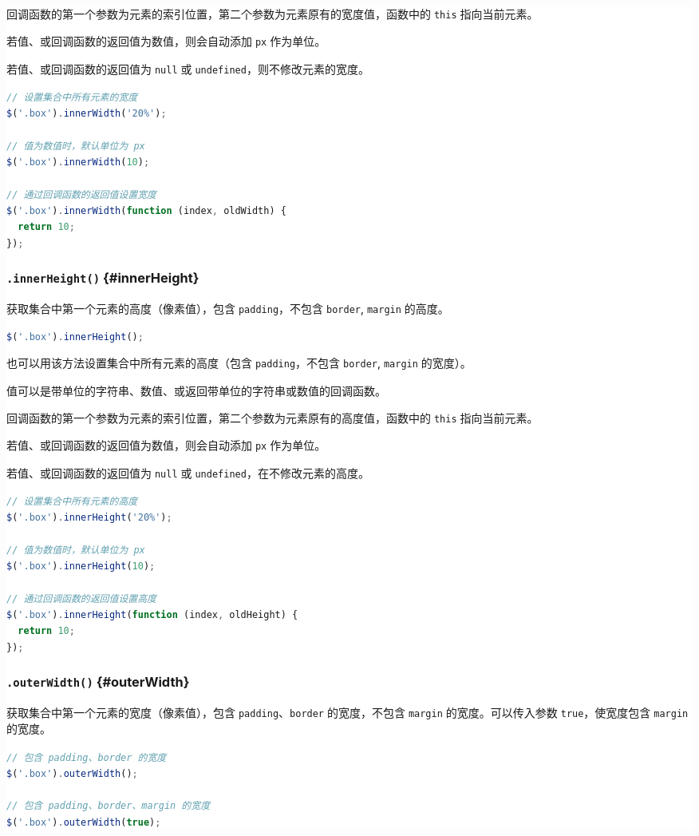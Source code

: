 回调函数的第一个参数为元素的索引位置，第二个参数为元素原有的宽度值，函数中的 `this` 指向当前元素。

若值、或回调函数的返回值为数值，则会自动添加 `px` 作为单位。

若值、或回调函数的返回值为 `null` 或 `undefined`，则不修改元素的宽度。

```js
// 设置集合中所有元素的宽度
$('.box').innerWidth('20%');

// 值为数值时，默认单位为 px
$('.box').innerWidth(10);

// 通过回调函数的返回值设置宽度
$('.box').innerWidth(function (index, oldWidth) {
  return 10;
});
```

### `.innerHeight()` {#innerHeight}

获取集合中第一个元素的高度（像素值），包含 `padding`，不包含 `border`, `margin` 的高度。

```js
$('.box').innerHeight();
```

也可以用该方法设置集合中所有元素的高度（包含 `padding`，不包含 `border`, `margin` 的宽度）。

值可以是带单位的字符串、数值、或返回带单位的字符串或数值的回调函数。

回调函数的第一个参数为元素的索引位置，第二个参数为元素原有的高度值，函数中的 `this` 指向当前元素。

若值、或回调函数的返回值为数值，则会自动添加 `px` 作为单位。

若值、或回调函数的返回值为 `null` 或 `undefined`，在不修改元素的高度。

```js
// 设置集合中所有元素的高度
$('.box').innerHeight('20%');

// 值为数值时，默认单位为 px
$('.box').innerHeight(10);

// 通过回调函数的返回值设置高度
$('.box').innerHeight(function (index, oldHeight) {
  return 10;
});
```

### `.outerWidth()` {#outerWidth}

获取集合中第一个元素的宽度（像素值），包含 `padding`、`border` 的宽度，不包含 `margin` 的宽度。可以传入参数 `true`，使宽度包含 `margin` 的宽度。

```js
// 包含 padding、border 的宽度
$('.box').outerWidth();

// 包含 padding、border、margin 的宽度
$('.box').outerWidth(true);
```
